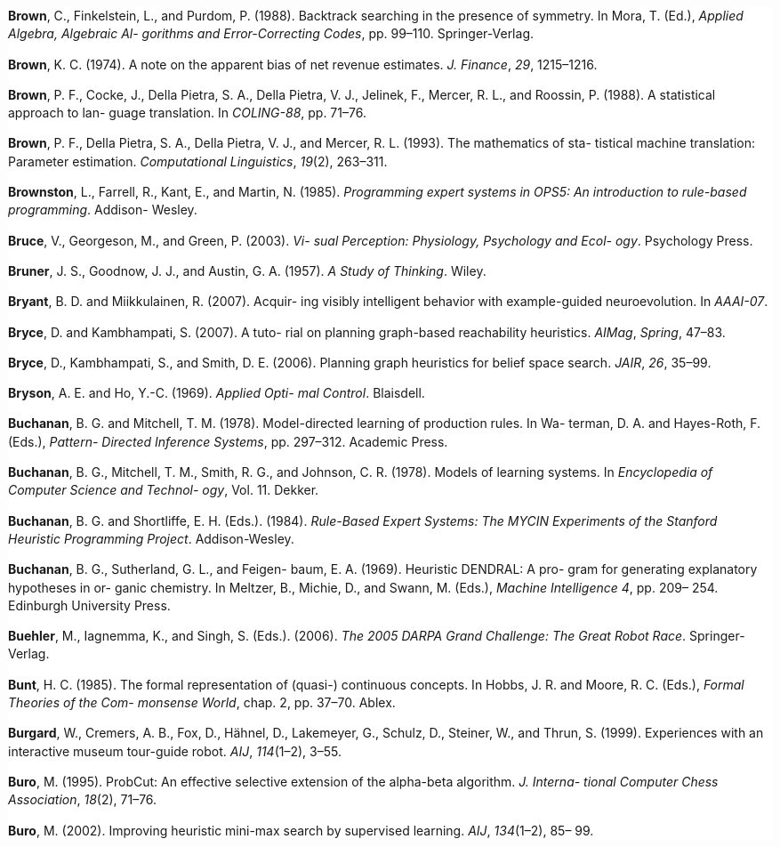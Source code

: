 **Brown**, C., Finkelstein, L., and Purdom, P. (1988). Backtrack searching in the presence of symmetry. In Mora, T. (Ed.), _Applied Algebra, Algebraic Al- gorithms and Error-Correcting Codes_, pp. 99–110. Springer-Verlag.

**Brown**, K. C. (1974). A note on the apparent bias of net revenue estimates. _J. Finance_, _29_, 1215–1216.

**Brown**, P. F., Cocke, J., Della Pietra, S. A., Della Pietra, V. J., Jelinek, F., Mercer, R. L., and Roossin, P. (1988). A statistical approach to lan- guage translation. In _COLING-88_, pp. 71–76.

**Brown**, P. F., Della Pietra, S. A., Della Pietra, V. J., and Mercer, R. L. (1993). The mathematics of sta- tistical machine translation: Parameter estimation. _Computational Linguistics_, _19_(2), 263–311.

**Brownston**, L., Farrell, R., Kant, E., and Martin, N. (1985). _Programming expert systems in OPS5: An introduction to rule-based programming_. Addison- Wesley.

**Bruce**, V., Georgeson, M., and Green, P. (2003). _Vi- sual Perception: Physiology, Psychology and Ecol- ogy_. Psychology Press.

**Bruner**, J. S., Goodnow, J. J., and Austin, G. A. (1957). _A Study of Thinking_. Wiley.

**Bryant**, B. D. and Miikkulainen, R. (2007). Acquir- ing visibly intelligent behavior with example-guided neuroevolution. In _AAAI-07_.

**Bryce**, D. and Kambhampati, S. (2007). A tuto- rial on planning graph-based reachability heuristics. _AIMag_, _Spring_, 47–83.

**Bryce**, D., Kambhampati, S., and Smith, D. E. (2006). Planning graph heuristics for belief space search. _JAIR_, _26_, 35–99.

**Bryson**, A. E. and Ho, Y.-C. (1969). _Applied Opti- mal Control_. Blaisdell.

**Buchanan**, B. G. and Mitchell, T. M. (1978). Model-directed learning of production rules. In Wa- terman, D. A. and Hayes-Roth, F. (Eds.), _Pattern- Directed Inference Systems_, pp. 297–312. Academic Press.

**Buchanan**, B. G., Mitchell, T. M., Smith, R. G., and Johnson, C. R. (1978). Models of learning systems. In _Encyclopedia of Computer Science and Technol- ogy_, Vol. 11. Dekker.

**Buchanan**, B. G. and Shortliffe, E. H. (Eds.). (1984). _Rule-Based Expert Systems: The MYCIN Experiments of the Stanford Heuristic Programming Project_. Addison-Wesley.

**Buchanan**, B. G., Sutherland, G. L., and Feigen- baum, E. A. (1969). Heuristic DENDRAL: A pro- gram for generating explanatory hypotheses in or- ganic chemistry. In Meltzer, B., Michie, D., and Swann, M. (Eds.), _Machine Intelligence 4_, pp. 209– 254. Edinburgh University Press.

**Buehler**, M., Iagnemma, K., and Singh, S. (Eds.). (2006). _The 2005 DARPA Grand Challenge: The Great Robot Race_. Springer-Verlag.

**Bunt**, H. C. (1985). The formal representation of (quasi-) continuous concepts. In Hobbs, J. R. and Moore, R. C. (Eds.), _Formal Theories of the Com- monsense World_, chap. 2, pp. 37–70. Ablex.

**Burgard**, W., Cremers, A. B., Fox, D., Hähnel, D., Lakemeyer, G., Schulz, D., Steiner, W., and Thrun, S. (1999). Experiences with an interactive museum tour-guide robot. _AIJ_, _114_(1–2), 3–55.

**Buro**, M. (1995). ProbCut: An effective selective extension of the alpha-beta algorithm. _J. Interna- tional Computer Chess Association_, _18_(2), 71–76.

**Buro**, M. (2002). Improving heuristic mini-max search by supervised learning. _AIJ_, _134_(1–2), 85– 99.
